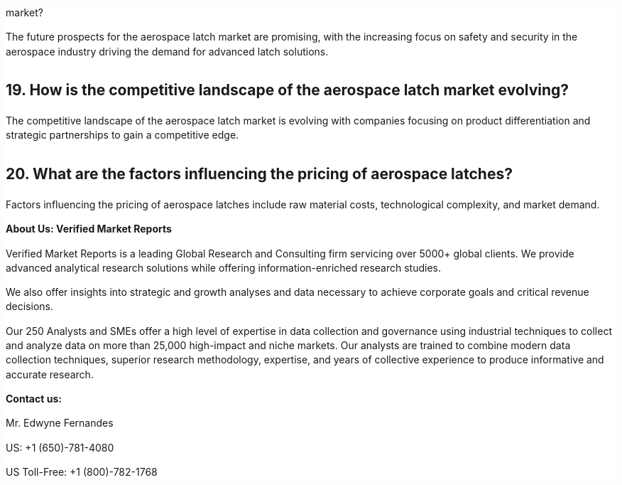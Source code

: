 market?</h2> <p>The future prospects for the aerospace latch market are promising, with the increasing focus on safety and security in the aerospace industry driving the demand for advanced latch solutions.</p> <h2>19. How is the competitive landscape of the aerospace latch market evolving?</h2> <p>The competitive landscape of the aerospace latch market is evolving with companies focusing on product differentiation and strategic partnerships to gain a competitive edge.</p> <h2>20. What are the factors influencing the pricing of aerospace latches?</h2> <p>Factors influencing the pricing of aerospace latches include raw material costs, technological complexity, and market demand.</p></body></html></h3><p id="" class=""><strong>About Us: Verified Market Reports</strong></p><p id="" class="">Verified Market Reports is a leading Global Research and Consulting firm servicing over 5000+ global clients. We provide advanced analytical research solutions while offering information-enriched research studies.</p><p id="" class="">We also offer insights into strategic and growth analyses and data necessary to achieve corporate goals and critical revenue decisions.</p><p id="" class="">Our 250 Analysts and SMEs offer a high level of expertise in data collection and governance using industrial techniques to collect and analyze data on more than 25,000 high-impact and niche markets. Our analysts are trained to combine modern data collection techniques, superior research methodology, expertise, and years of collective experience to produce informative and accurate research.</p><p id="" class=""><strong>Contact us:</strong></p><p id="" class="">Mr. Edwyne Fernandes</p><p id="" class="">US: +1 (650)-781-4080</p><p id="" class="">US Toll-Free: +1 (800)-782-1768</p>
